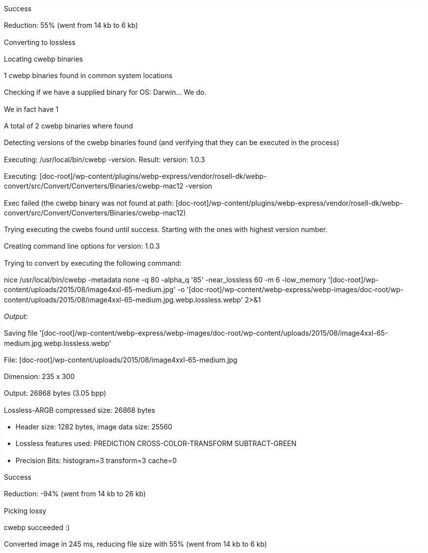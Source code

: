 Success

Reduction: 55% (went from 14 kb to 6 kb)


Converting to lossless

Locating cwebp binaries

1 cwebp binaries found in common system locations

Checking if we have a supplied binary for OS: Darwin... We do.

We in fact have 1

A total of 2 cwebp binaries where found

Detecting versions of the cwebp binaries found (and verifying that they can be executed in the process)

Executing: /usr/local/bin/cwebp -version. Result: version: 1.0.3

Executing: [doc-root]/wp-content/plugins/webp-express/vendor/rosell-dk/webp-convert/src/Convert/Converters/Binaries/cwebp-mac12 -version

Exec failed (the cwebp binary was not found at path: [doc-root]/wp-content/plugins/webp-express/vendor/rosell-dk/webp-convert/src/Convert/Converters/Binaries/cwebp-mac12)

Trying executing the cwebs found until success. Starting with the ones with highest version number.

Creating command line options for version: 1.0.3

Trying to convert by executing the following command:

nice /usr/local/bin/cwebp -metadata none -q 80 -alpha_q '85' -near_lossless 60 -m 6 -low_memory '[doc-root]/wp-content/uploads/2015/08/image4xxl-65-medium.jpg' -o '[doc-root]/wp-content/webp-express/webp-images/doc-root/wp-content/uploads/2015/08/image4xxl-65-medium.jpg.webp.lossless.webp' 2>&1


*Output:* 

Saving file '[doc-root]/wp-content/webp-express/webp-images/doc-root/wp-content/uploads/2015/08/image4xxl-65-medium.jpg.webp.lossless.webp'

File:      [doc-root]/wp-content/uploads/2015/08/image4xxl-65-medium.jpg

Dimension: 235 x 300

Output:    26868 bytes (3.05 bpp)

Lossless-ARGB compressed size: 26868 bytes

  * Header size: 1282 bytes, image data size: 25560

  * Lossless features used: PREDICTION CROSS-COLOR-TRANSFORM SUBTRACT-GREEN

  * Precision Bits: histogram=3 transform=3 cache=0


Success

Reduction: -94% (went from 14 kb to 26 kb)


Picking lossy

cwebp succeeded :)


Converted image in 245 ms, reducing file size with 55% (went from 14 kb to 6 kb)

